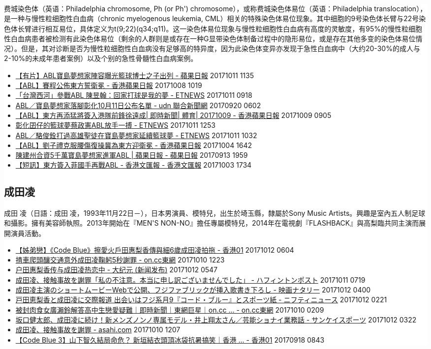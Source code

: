 费城染色体（英语：Philadelphia chromosome, Ph (or Ph') chromosome），或称费城染色体易位（英语：Philadelphia translocation），是一种与慢性粒细胞性白血病（chronic myelogenous leukemia, CML）相关的特殊染色体易位现象。其中细胞的9号染色体长臂与22号染色体长臂进行相互易位，具体定义为t(9;22)(q34;q11)。这一染色体易位现象与慢性粒细胞性白血病有高度的灵敏度，有95%的慢性粒细胞性白血病患者被检测有此染色体易位（剩余的人群则是或存在一种G显带染色体制备过程中的隐形易位，或是存在其他多变的染色体易位情况）。但是，其对诊断是否为慢性粒细胞性白血病没有足够高的特异度，因为此染色体变异亦发现于急性白血病中（大约20-30%的成人与2-10%的未成年患者案例）以及个别的急性骨髓性白血病案例。
- [【有片】ABL寶島夢想家陣容曝光籃球博士之子出列 - 蘋果日報](http://www.appledaily.com.tw/realtimenews/article/new/20171011/1220438/ "【有片】ABL寶島夢想家陣容曝光籃球博士之子出列 - 蘋果日報") 20171011 1135
- [【ABL】賽程公佈東方誓衛冕 - 香港蘋果日報](http://hk.apple.nextmedia.com/realtime/sports/20171008/57306296 "【ABL】賽程公佈東方誓衛冕 - 香港蘋果日報") 20171008 1019
- [「台灣西河」參戰ABL 陳昱翰：回家打球是我的夢 - ETNEWS](https://sports.ettoday.net/news/1029414?t=%E3%80%8C%E5%8F%B0%E7%81%A3%E8%A5%BF%E6%B2%B3%E3%80%8D%E5%8F%83%E6%88%B0ABL%E3%80%80%E9%99%B3%E6%98%B1%E7%BF%B0%EF%BC%9A%E5%9B%9E%E5%AE%B6%E6%89%93%E7%90%83%E6%98%AF%E6%88%91%E7%9A%84%E5%A4%A2 "「台灣西河」參戰ABL 陳昱翰：回家打球是我的夢 - ETNEWS") 20171011 0918
- [ABL／寶島夢想家落腳彰化10月11日公布名單 - udn 聯合新聞網](https://udn.com/news/story/7002/2712290 "ABL／寶島夢想家落腳彰化10月11日公布名單 - udn 聯合新聞網") 20170920 0602
- [【ABL】東方再添猛將簽入港隊前鋒徐遠成| 即時新聞| 體育| 20171009 - 香港蘋果日報](http://hk.apple.nextmedia.com/realtime/sports/20171009/57309954 "【ABL】東方再添猛將簽入港隊前鋒徐遠成| 即時新聞| 體育| 20171009 - 香港蘋果日報") 20171009 0905
- [彰化囝仔的籃球夢蔡政憲ABL放手一搏 - ETNEWS](https://sports.ettoday.net/news/1029567?t=%E5%BD%B0%E5%8C%96%E5%9B%9D%E4%BB%94%E7%9A%84%E7%B1%83%E7%90%83%E5%A4%A2%E3%80%80%E8%94%A1%E6%94%BF%E6%86%B2ABL%E6%94%BE%E6%89%8B%E4%B8%80%E6%90%8F "彰化囝仔的籃球夢蔡政憲ABL放手一搏 - ETNEWS") 20171011 1253
- [ABL／駱俊銓打過高雄聖徒在寶島夢想家延續籃球夢 - ETNEWS](https://sports.ettoday.net/news/1029495?t=ABL%EF%BC%8F%E9%A7%B1%E4%BF%8A%E9%8A%93%E6%89%93%E9%81%8E%E9%AB%98%E9%9B%84%E8%81%96%E5%BE%92%E3%80%80%E5%9C%A8%E5%AF%B6%E5%B3%B6%E5%A4%A2%E6%83%B3%E5%AE%B6%E5%BB%B6%E7%BA%8C%E7%B1%83%E7%90%83%E5%A4%A2 "ABL／駱俊銓打過高雄聖徒在寶島夢想家延續籃球夢 - ETNEWS") 20171011 1032
- [【ABL】劉子禮克服腰傷復操冀為東方迎衛冕 - 香港蘋果日報](http://hk.apple.nextmedia.com/realtime/sports/20171005/57292435 "【ABL】劉子禮克服腰傷復操冀為東方迎衛冕 - 香港蘋果日報") 20171004 1642
- [陳建州合資5千萬寶島夢想家進軍ABL | 蘋果日報 - 蘋果日報](http://www.appledaily.com.tw/appledaily/article/sports/20170914/37781206/ "陳建州合資5千萬寶島夢想家進軍ABL | 蘋果日報 - 蘋果日報") 20170913 1959
- [【短訊】東方簽入菲國手再戰ABL - 香港文匯報 - 香港文匯報](http://paper.wenweipo.com/2017/10/04/SP1710040031.htm "【短訊】東方簽入菲國手再戰ABL - 香港文匯報 - 香港文匯報") 20171003 1734

## 成田凌

成田 凌（日語：成田 凌，1993年11月22日－），日本男演員、模特兒，出生於埼玉縣，隸屬於Sony Music Artists。興趣是室內五人制足球和攝影。擁有美容師執照。2013年開始在『MEN'S NON-NO』擔任專屬模特兒，2014年在電視劇『FLASHBACK』與高梨臨共同主演而展開演員活動。
- [【姊弟戀】《Code Blue》擦愛火戶田惠梨香傳與細6歲成田凌拍拖 - 香港01](https://www.hk01.com/%E5%A8%9B%E6%A8%82/125288/-%E5%A7%8A%E5%BC%9F%E6%88%80-Code-Blue-%E6%93%A6%E6%84%9B%E7%81%AB-%E6%88%B6%E7%94%B0%E6%83%A0%E6%A2%A8%E9%A6%99%E5%82%B3%E8%88%87%E7%B4%B06%E6%AD%B2%E6%88%90%E7%94%B0%E5%87%8C%E6%8B%8D%E6%8B%96 "【姊弟戀】《Code Blue》擦愛火戶田惠梨香傳與細6歲成田凌拍拖 - 香港01") 20171012 0604
- [揸車爬頭釀交通意外成田凌鞠躬5秒謝罪 - on.cc東網](http://hk.on.cc/hk/bkn/cnt/entertainment/20171010/bkn-20171010195625246-1010_00862_001.html "揸車爬頭釀交通意外成田凌鞠躬5秒謝罪 - on.cc東網") 20171010 1223
- [户田惠梨香传与成田凌热恋中 - 大纪元 (新闻发布)](http://www.epochtimes.com/gb/17/10/12/n9723847.htm "户田惠梨香传与成田凌热恋中 - 大纪元 (新闻发布)") 20171012 0547
- [成田凌、接触事故を謝罪「私の不注意。本当に申し訳ございませんでした」 - ハフィントンポスト](http://www.huffingtonpost.jp/2017/10/11/ryos-comment_a_23239517/ "成田凌、接触事故を謝罪「私の不注意。本当に申し訳ございませんでした」 - ハフィントンポスト") 20171011 0719
- [成田凌主演のショートムービーWebで公開、フジファブリックが挿入歌書き下ろし - 映画ナタリー](http://natalie.mu/eiga/news/252357 "成田凌主演のショートムービーWebで公開、フジファブリックが挿入歌書き下ろし - 映画ナタリー") 20171012 0400
- [戸田恵梨香と成田凌に交際報道 出会いはフジ系月9『コード・ブルー』とスポーツ紙 - ニフティニュース](https://news.nifty.com/article/item/neta/12189-20161325037/ "戸田恵梨香と成田凌に交際報道 出会いはフジ系月9『コード・ブルー』とスポーツ紙 - ニフティニュース") 20171012 0221
- [被封肉食女廣瀨鈴解答高中生戀愛疑難｜即時新聞｜東網巨星｜on.cc ... - on.cc東網](http://hk.on.cc/hk/bkn/cnt/entertainment/20171010/bkn-20171010095856450-1010_00862_001.html "被封肉食女廣瀨鈴解答高中生戀愛疑難｜即時新聞｜東網巨星｜on.cc ... - on.cc東網") 20171010 0209
- [坂口健太郎、成田凌に続け！新メンズノンノ専属モデル・井上翔太さん／芸能ショナイ業務話 - サンケイスポーツ](http://www.sanspo.com/geino/news/20171012/geo17101211570017-n1.html "坂口健太郎、成田凌に続け！新メンズノンノ専属モデル・井上翔太さん／芸能ショナイ業務話 - サンケイスポーツ") 20171012 0322
- [成田凌、接触事故を謝罪 - asahi.com](http://www.asahi.com/and_w/interest/entertainment/CORI2098727.html "成田凌、接触事故を謝罪 - asahi.com") 20171010 1207
- [【Code Blue 3】山下智久結局命危？ 新垣結衣頭頂冰袋抗暑搞笑｜香港 ... - 香港01](https://www.hk01.com/%E5%A8%9B%E6%A8%82/119941/-Code-Blue-3-%E5%B1%B1%E4%B8%8B%E6%99%BA%E4%B9%85%E7%B5%90%E5%B1%80%E5%91%BD%E5%8D%B1-%E6%96%B0%E5%9E%A3%E7%B5%90%E8%A1%A3%E9%A0%AD%E9%A0%82%E5%86%B0%E8%A2%8B%E6%8A%97%E6%9A%91%E6%90%9E%E7%AC%91 "【Code Blue 3】山下智久結局命危？ 新垣結衣頭頂冰袋抗暑搞笑｜香港 ... - 香港01") 20170918 0843
